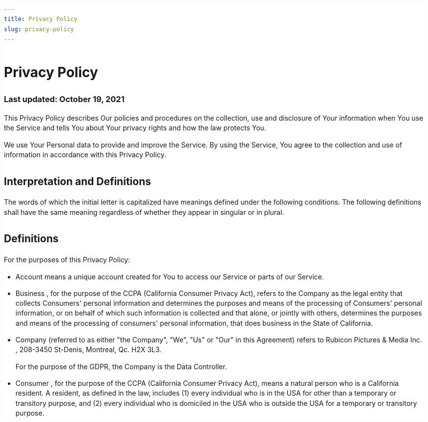 ```yaml
---
title: Privacy Policy
slug: privacy-policy
---
```


# Privacy Policy

### Last updated: October 19, 2021

This Privacy Policy describes Our policies and procedures on the collection,
use and disclosure of Your information when You use the Service and tells You
about Your privacy rights and how the law protects You.

We use Your Personal data to provide and improve the Service. By using the
Service, You agree to the collection and use of information in accordance with
this Privacy Policy.

## Interpretation and Definitions

The words of which the initial letter is capitalized have meanings defined
under the following conditions. The following definitions shall have the same
meaning regardless of whether they appear in singular or in plural.

## Definitions

For the purposes of this Privacy Policy:

- Account means a unique account created for You to access our Service or
  parts of our Service.

- Business , for the purpose of the CCPA (California Consumer Privacy Act),
  refers to the Company as the legal entity that collects Consumers'
  personal information and determines the purposes and means of the
  processing of Consumers' personal information, or on behalf of which such
  information is collected and that alone, or jointly with others,
  determines the purposes and means of the processing of consumers' personal
  information, that does business in the State of California.

- Company (referred to as either "the Company", "We", "Us" or "Our" in this
  Agreement) refers to Rubicon Pictures & Media Inc. , 208-3450 St-Denis,
  Montreal, Qc. H2X 3L3.

  For the purpose of the GDPR, the Company is the Data Controller.

- Consumer , for the purpose of the CCPA (California Consumer Privacy Act),
  means a natural person who is a California resident. A resident, as
  defined in the law, includes (1) every individual who is in the USA for
  other than a temporary or transitory purpose, and (2) every individual who
  is domiciled in the USA who is outside the USA for a temporary or
  transitory purpose.
